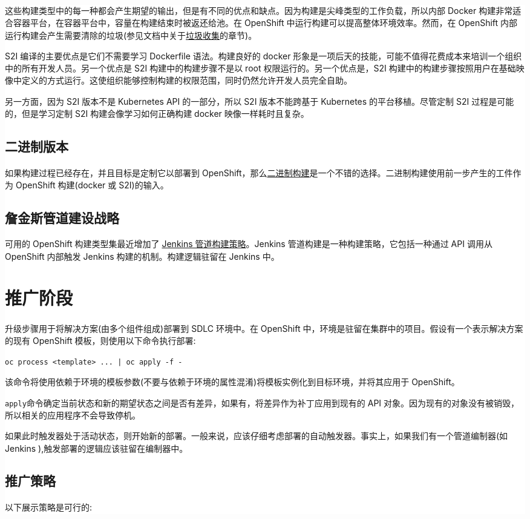 这些构建类型中的每一种都会产生期望的输出，但是有不同的优点和缺点。因为构建是尖峰类型的工作负载，所以内部 Docker 构建非常适合容器平台，在容器平台中，容量在构建结束时被返还给池。在 OpenShift 中运行构建可以提高整体环境效率。然而，在 OpenShift 内部运行构建会产生需要清除的垃圾(参见文档中关于[垃圾收集](https://docs.openshift.com/container-platform/3.9/admin_guide/garbage_collection.html)的章节)。

S2I 编译的主要优点是它们不需要学习 Dockerfile 语法。构建良好的 docker 形象是一项后天的技能，可能不值得花费成本来培训一个组织中的所有开发人员。另一个优点是 S2I 构建中的构建步骤不是以 root 权限运行的。另一个优点是，S2I 构建中的构建步骤按照用户在基础映像中定义的方式运行。这使组织能够控制构建的权限范围，同时仍然允许开发人员完全自助。

另一方面，因为 S2I 版本不是 Kubernetes API 的一部分，所以 S2I 版本不能跨基于 Kubernetes 的平台移植。尽管定制 S2I 过程是可能的，但是学习定制 S2I 构建会像学习如何正确构建 docker 映像一样耗时且复杂。

## 二进制版本

如果构建过程已经存在，并且目标是定制它以部署到 OpenShift，那么[二进制构建](https://docs.openshift.com/container-platform/3.7/dev_guide/builds/build_inputs.html#binary-source)是一个不错的选择。二进制构建使用前一步产生的工件作为 OpenShift 构建(docker 或 S2I)的输入。

## 詹金斯管道建设战略

可用的 OpenShift 构建类型集最近增加了 [Jenkins 管道构建策略](https://docs.openshift.com/container-platform/3.7/dev_guide/builds/build_strategies.html#pipeline-strategy-options)。Jenkins 管道构建是一种构建策略，它包括一种通过 API 调用从 OpenShift 内部触发 Jenkins 构建的机制。构建逻辑驻留在 Jenkins 中。

# 推广阶段

升级步骤用于将解决方案(由多个组件组成)部署到 SDLC 环境中。在 OpenShift 中，环境是驻留在集群中的项目。假设有一个表示解决方案的现有 OpenShift 模板，则使用以下命令执行部署:

```
oc process <template> ... | oc apply -f -
```

该命令将使用依赖于环境的模板参数(不要与依赖于环境的属性混淆)将模板实例化到目标环境，并将其应用于 OpenShift。

`apply`命令确定当前状态和新的期望状态之间是否有差异，如果有，将差异作为补丁应用到现有的 API 对象。因为现有的对象没有被销毁，所以相关的应用程序不会导致停机。

如果此时触发器处于活动状态，则开始新的部署。一般来说，应该仔细考虑部署的自动触发器。事实上，如果我们有一个管道编制器(如 Jenkins ),触发部署的逻辑应该驻留在编制器中。

## 推广策略

以下展示策略是可行的:
